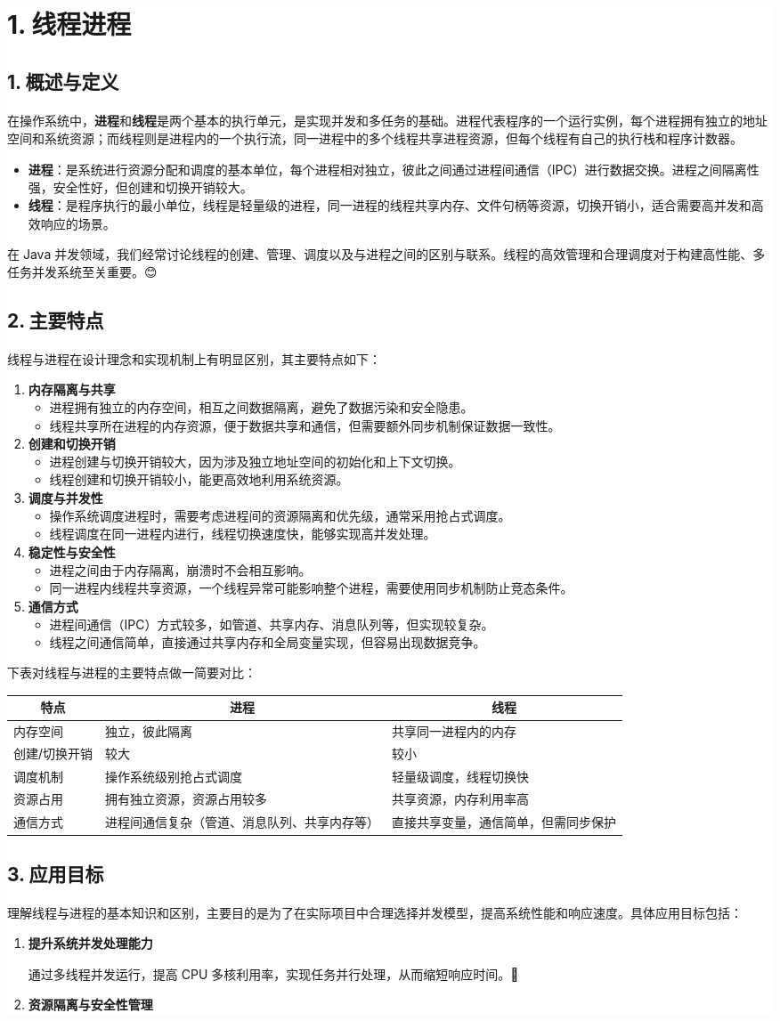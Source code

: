 # 1. 线程进程

## 1. 概述与定义

在操作系统中，**进程**和**线程**是两个基本的执行单元，是实现并发和多任务的基础。进程代表程序的一个运行实例，每个进程拥有独立的地址空间和系统资源；而线程则是进程内的一个执行流，同一进程中的多个线程共享进程资源，但每个线程有自己的执行栈和程序计数器。

- **进程**：是系统进行资源分配和调度的基本单位，每个进程相对独立，彼此之间通过进程间通信（IPC）进行数据交换。进程之间隔离性强，安全性好，但创建和切换开销较大。 &#x20;
- **线程**：是程序执行的最小单位，线程是轻量级的进程，同一进程的线程共享内存、文件句柄等资源，切换开销小，适合需要高并发和高效响应的场景。

在 Java 并发领域，我们经常讨论线程的创建、管理、调度以及与进程之间的区别与联系。线程的高效管理和合理调度对于构建高性能、多任务并发系统至关重要。😊

## 2. 主要特点

线程与进程在设计理念和实现机制上有明显区别，其主要特点如下：

1. **内存隔离与共享** &#x20;
   - 进程拥有独立的内存空间，相互之间数据隔离，避免了数据污染和安全隐患。 &#x20;
   - 线程共享所在进程的内存资源，便于数据共享和通信，但需要额外同步机制保证数据一致性。 &#x20;
2. **创建和切换开销** &#x20;
   - 进程创建与切换开销较大，因为涉及独立地址空间的初始化和上下文切换。 &#x20;
   - 线程创建和切换开销较小，能更高效地利用系统资源。 &#x20;
3. **调度与并发性** &#x20;
   - 操作系统调度进程时，需要考虑进程间的资源隔离和优先级，通常采用抢占式调度。 &#x20;
   - 线程调度在同一进程内进行，线程切换速度快，能够实现高并发处理。 &#x20;
4. **稳定性与安全性** &#x20;
   - 进程之间由于内存隔离，崩溃时不会相互影响。 &#x20;
   - 同一进程内线程共享资源，一个线程异常可能影响整个进程，需要使用同步机制防止竞态条件。 &#x20;
5. **通信方式** &#x20;
   - 进程间通信（IPC）方式较多，如管道、共享内存、消息队列等，但实现较复杂。 &#x20;
   - 线程之间通信简单，直接通过共享内存和全局变量实现，但容易出现数据竞争。 &#x20;

下表对线程与进程的主要特点做一简要对比：

| 特点      | 进程                     | 线程                 |
| ------- | ---------------------- | ------------------ |
| 内存空间    | 独立，彼此隔离                | 共享同一进程内的内存         |
| 创建/切换开销 | 较大                     | 较小                 |
| 调度机制    | 操作系统级别抢占式调度            | 轻量级调度，线程切换快        |
| 资源占用    | 拥有独立资源，资源占用较多          | 共享资源，内存利用率高        |
| 通信方式    | 进程间通信复杂（管道、消息队列、共享内存等） | 直接共享变量，通信简单，但需同步保护 |

## 3. 应用目标

理解线程与进程的基本知识和区别，主要目的是为了在实际项目中合理选择并发模型，提高系统性能和响应速度。具体应用目标包括：

1. **提升系统并发处理能力** &#x20;

   通过多线程并发运行，提高 CPU 多核利用率，实现任务并行处理，从而缩短响应时间。🚀
2. **资源隔离与安全性管理** &#x20;
